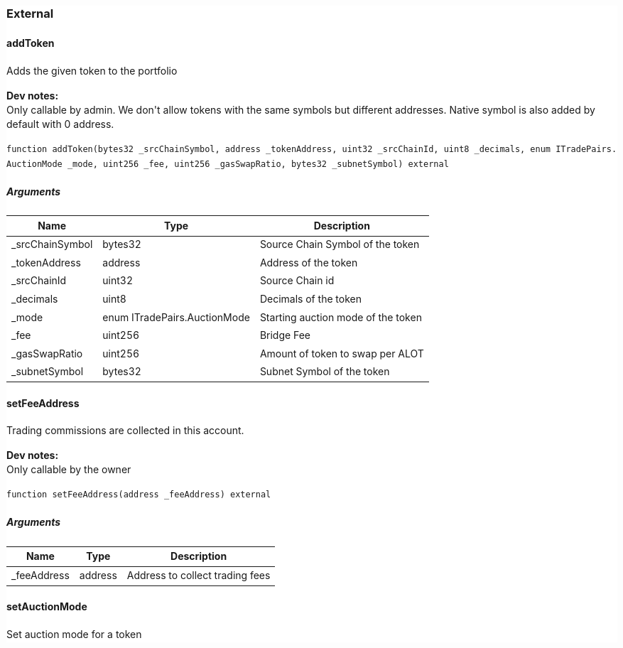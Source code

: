 ### External

#### addToken

Adds the given token to the portfolio

**Dev notes:** \
Only callable by admin.
We don't allow tokens with the same symbols but different addresses.
Native symbol is also added by default with 0 address.

```solidity:no-line-numbers
function addToken(bytes32 _srcChainSymbol, address _tokenAddress, uint32 _srcChainId, uint8 _decimals, enum ITradePairs.AuctionMode _mode, uint256 _fee, uint256 _gasSwapRatio, bytes32 _subnetSymbol) external
```

##### Arguments

| Name | Type | Description |
| ---- | ---- | ----------- |
| _srcChainSymbol | bytes32 | Source Chain Symbol of the token |
| _tokenAddress | address | Address of the token |
| _srcChainId | uint32 | Source Chain id |
| _decimals | uint8 | Decimals of the token |
| _mode | enum ITradePairs.AuctionMode | Starting auction mode of the token |
| _fee | uint256 | Bridge Fee |
| _gasSwapRatio | uint256 | Amount of token to swap per ALOT |
| _subnetSymbol | bytes32 | Subnet Symbol of the token |

#### setFeeAddress

Trading commissions are collected in this account.

**Dev notes:** \
Only callable by the owner

```solidity:no-line-numbers
function setFeeAddress(address _feeAddress) external
```

##### Arguments

| Name | Type | Description |
| ---- | ---- | ----------- |
| _feeAddress | address | Address to collect trading fees |

#### setAuctionMode

Set auction mode for a token
